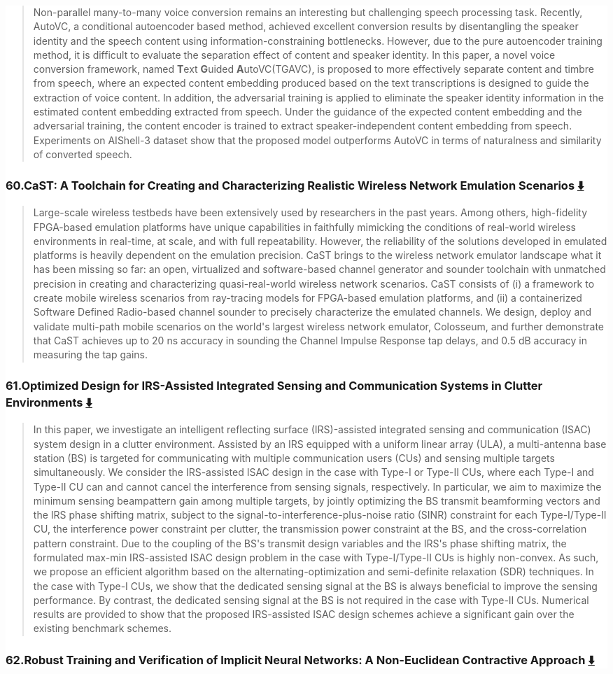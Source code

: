 >  Non-parallel many-to-many voice conversion remains an interesting but challenging speech processing task. Recently, AutoVC, a conditional autoencoder based method, achieved excellent conversion results by disentangling the speaker identity and the speech content using information-constraining bottlenecks. However, due to the pure autoencoder training method, it is difficult to evaluate the separation effect of content and speaker identity. In this paper, a novel voice conversion framework, named $\boldsymbol T$ext $\boldsymbol G$uided $\boldsymbol A$utoVC(TGAVC), is proposed to more effectively separate content and timbre from speech, where an expected content embedding produced based on the text transcriptions is designed to guide the extraction of voice content. In addition, the adversarial training is applied to eliminate the speaker identity information in the estimated content embedding extracted from speech. Under the guidance of the expected content embedding and the adversarial training, the content encoder is trained to extract speaker-independent content embedding from speech. Experiments on AIShell-3 dataset show that the proposed model outperforms AutoVC in terms of naturalness and similarity of converted speech.      
### 60.CaST: A Toolchain for Creating and Characterizing Realistic Wireless Network Emulation Scenarios  [ :arrow_down: ](https://arxiv.org/pdf/2208.03993.pdf)
>  Large-scale wireless testbeds have been extensively used by researchers in the past years. Among others, high-fidelity FPGA-based emulation platforms have unique capabilities in faithfully mimicking the conditions of real-world wireless environments in real-time, at scale, and with full repeatability. However, the reliability of the solutions developed in emulated platforms is heavily dependent on the emulation precision. CaST brings to the wireless network emulator landscape what it has been missing so far: an open, virtualized and software-based channel generator and sounder toolchain with unmatched precision in creating and characterizing quasi-real-world wireless network scenarios. CaST consists of (i) a framework to create mobile wireless scenarios from ray-tracing models for FPGA-based emulation platforms, and (ii) a containerized Software Defined Radio-based channel sounder to precisely characterize the emulated channels. We design, deploy and validate multi-path mobile scenarios on the world's largest wireless network emulator, Colosseum, and further demonstrate that CaST achieves up to 20 ns accuracy in sounding the Channel Impulse Response tap delays, and 0.5 dB accuracy in measuring the tap gains.      
### 61.Optimized Design for IRS-Assisted Integrated Sensing and Communication Systems in Clutter Environments  [ :arrow_down: ](https://arxiv.org/pdf/2208.03970.pdf)
>  In this paper, we investigate an intelligent reflecting surface (IRS)-assisted integrated sensing and communication (ISAC) system design in a clutter environment. Assisted by an IRS equipped with a uniform linear array (ULA), a multi-antenna base station (BS) is targeted for communicating with multiple communication users (CUs) and sensing multiple targets simultaneously. We consider the IRS-assisted ISAC design in the case with Type-I or Type-II CUs, where each Type-I and Type-II CU can and cannot cancel the interference from sensing signals, respectively. In particular, we aim to maximize the minimum sensing beampattern gain among multiple targets, by jointly optimizing the BS transmit beamforming vectors and the IRS phase shifting matrix, subject to the signal-to-interference-plus-noise ratio (SINR) constraint for each Type-I/Type-II CU, the interference power constraint per clutter, the transmission power constraint at the BS, and the cross-correlation pattern constraint. Due to the coupling of the BS's transmit design variables and the IRS's phase shifting matrix, the formulated max-min IRS-assisted ISAC design problem in the case with Type-I/Type-II CUs is highly non-convex. As such, we propose an efficient algorithm based on the alternating-optimization and semi-definite relaxation (SDR) techniques. In the case with Type-I CUs, we show that the dedicated sensing signal at the BS is always beneficial to improve the sensing performance. By contrast, the dedicated sensing signal at the BS is not required in the case with Type-II CUs. Numerical results are provided to show that the proposed IRS-assisted ISAC design schemes achieve a significant gain over the existing benchmark schemes.      
### 62.Robust Training and Verification of Implicit Neural Networks: A Non-Euclidean Contractive Approach  [ :arrow_down: ](https://arxiv.org/pdf/2208.03889.pdf)